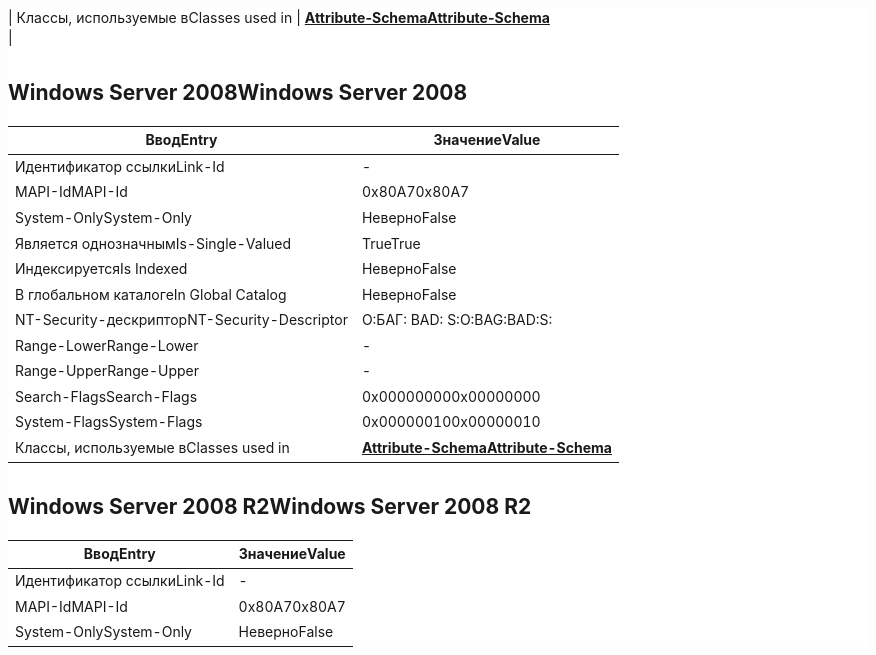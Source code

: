 | <span data-ttu-id="48538-226">Классы, используемые в</span><span class="sxs-lookup"><span data-stu-id="48538-226">Classes used in</span></span>        | [<span data-ttu-id="48538-227">**Attribute-Schema**</span><span class="sxs-lookup"><span data-stu-id="48538-227">**Attribute-Schema**</span></span>](c-attributeschema.md)<br/> |



## <a name="windows-server-2008"></a><span data-ttu-id="48538-228">Windows Server 2008</span><span class="sxs-lookup"><span data-stu-id="48538-228">Windows Server 2008</span></span>



| <span data-ttu-id="48538-229">Ввод</span><span class="sxs-lookup"><span data-stu-id="48538-229">Entry</span></span> | <span data-ttu-id="48538-230">Значение</span><span class="sxs-lookup"><span data-stu-id="48538-230">Value</span></span> |
|------------------------|----------------------------------------------------------|
| <span data-ttu-id="48538-231">Идентификатор ссылки</span><span class="sxs-lookup"><span data-stu-id="48538-231">Link-Id</span></span>                | \-                                                       |
| <span data-ttu-id="48538-232">MAPI-Id</span><span class="sxs-lookup"><span data-stu-id="48538-232">MAPI-Id</span></span>                | <span data-ttu-id="48538-233">0x80A7</span><span class="sxs-lookup"><span data-stu-id="48538-233">0x80A7</span></span>                                                   |
| <span data-ttu-id="48538-234">System-Only</span><span class="sxs-lookup"><span data-stu-id="48538-234">System-Only</span></span>            | <span data-ttu-id="48538-235">Неверно</span><span class="sxs-lookup"><span data-stu-id="48538-235">False</span></span>                                                    |
| <span data-ttu-id="48538-236">Является однозначным</span><span class="sxs-lookup"><span data-stu-id="48538-236">Is-Single-Valued</span></span>       | <span data-ttu-id="48538-237">True</span><span class="sxs-lookup"><span data-stu-id="48538-237">True</span></span>                                                     |
| <span data-ttu-id="48538-238">Индексируется</span><span class="sxs-lookup"><span data-stu-id="48538-238">Is Indexed</span></span>             | <span data-ttu-id="48538-239">Неверно</span><span class="sxs-lookup"><span data-stu-id="48538-239">False</span></span>                                                    |
| <span data-ttu-id="48538-240">В глобальном каталоге</span><span class="sxs-lookup"><span data-stu-id="48538-240">In Global Catalog</span></span>      | <span data-ttu-id="48538-241">Неверно</span><span class="sxs-lookup"><span data-stu-id="48538-241">False</span></span>                                                    |
| <span data-ttu-id="48538-242">NT-Security-дескриптор</span><span class="sxs-lookup"><span data-stu-id="48538-242">NT-Security-Descriptor</span></span> | <span data-ttu-id="48538-243">О:БАГ: BAD: S:</span><span class="sxs-lookup"><span data-stu-id="48538-243">O:BAG:BAD:S:</span></span>                                             |
| <span data-ttu-id="48538-244">Range-Lower</span><span class="sxs-lookup"><span data-stu-id="48538-244">Range-Lower</span></span>            | \-                                                       |
| <span data-ttu-id="48538-245">Range-Upper</span><span class="sxs-lookup"><span data-stu-id="48538-245">Range-Upper</span></span>            | \-                                                       |
| <span data-ttu-id="48538-246">Search-Flags</span><span class="sxs-lookup"><span data-stu-id="48538-246">Search-Flags</span></span>           | <span data-ttu-id="48538-247">0x00000000</span><span class="sxs-lookup"><span data-stu-id="48538-247">0x00000000</span></span>                                               |
| <span data-ttu-id="48538-248">System-Flags</span><span class="sxs-lookup"><span data-stu-id="48538-248">System-Flags</span></span>           | <span data-ttu-id="48538-249">0x00000010</span><span class="sxs-lookup"><span data-stu-id="48538-249">0x00000010</span></span>                                               |
| <span data-ttu-id="48538-250">Классы, используемые в</span><span class="sxs-lookup"><span data-stu-id="48538-250">Classes used in</span></span>        | [<span data-ttu-id="48538-251">**Attribute-Schema**</span><span class="sxs-lookup"><span data-stu-id="48538-251">**Attribute-Schema**</span></span>](c-attributeschema.md)<br/> |



## <a name="windows-server-2008-r2"></a><span data-ttu-id="48538-252">Windows Server 2008 R2</span><span class="sxs-lookup"><span data-stu-id="48538-252">Windows Server 2008 R2</span></span>



| <span data-ttu-id="48538-253">Ввод</span><span class="sxs-lookup"><span data-stu-id="48538-253">Entry</span></span> | <span data-ttu-id="48538-254">Значение</span><span class="sxs-lookup"><span data-stu-id="48538-254">Value</span></span> |
|------------------------|----------------------------------------------------------|
| <span data-ttu-id="48538-255">Идентификатор ссылки</span><span class="sxs-lookup"><span data-stu-id="48538-255">Link-Id</span></span>                | \-                                                       |
| <span data-ttu-id="48538-256">MAPI-Id</span><span class="sxs-lookup"><span data-stu-id="48538-256">MAPI-Id</span></span>                | <span data-ttu-id="48538-257">0x80A7</span><span class="sxs-lookup"><span data-stu-id="48538-257">0x80A7</span></span>                                                   |
| <span data-ttu-id="48538-258">System-Only</span><span class="sxs-lookup"><span data-stu-id="48538-258">System-Only</span></span>            | <span data-ttu-id="48538-259">Неверно</span><span class="sxs-lookup"><span data-stu-id="48538-259">False</span></span>                                                    |